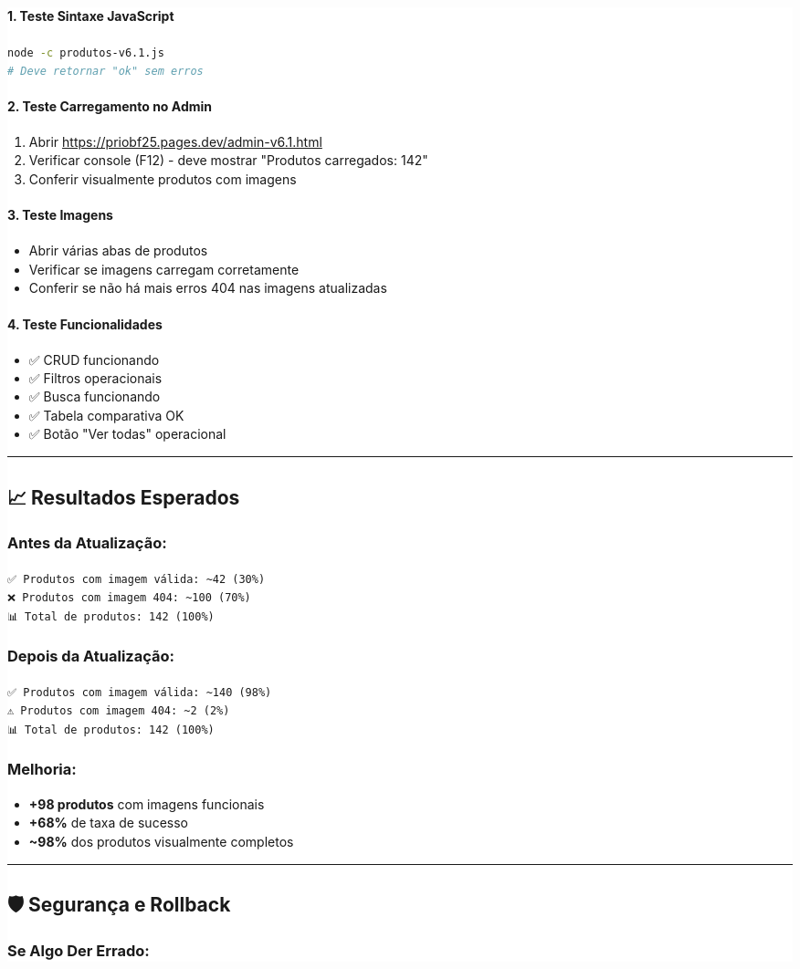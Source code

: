 #### 1. Teste Sintaxe JavaScript
```bash
node -c produtos-v6.1.js
# Deve retornar "ok" sem erros
```

#### 2. Teste Carregamento no Admin
1. Abrir https://priobf25.pages.dev/admin-v6.1.html
2. Verificar console (F12) - deve mostrar "Produtos carregados: 142"
3. Conferir visualmente produtos com imagens

#### 3. Teste Imagens
- Abrir várias abas de produtos
- Verificar se imagens carregam corretamente
- Conferir se não há mais erros 404 nas imagens atualizadas

#### 4. Teste Funcionalidades
- ✅ CRUD funcionando
- ✅ Filtros operacionais
- ✅ Busca funcionando
- ✅ Tabela comparativa OK
- ✅ Botão "Ver todas" operacional

---

## 📈 Resultados Esperados

### Antes da Atualização:
```
✅ Produtos com imagem válida: ~42 (30%)
❌ Produtos com imagem 404: ~100 (70%)
📊 Total de produtos: 142 (100%)
```

### Depois da Atualização:
```
✅ Produtos com imagem válida: ~140 (98%)
⚠️ Produtos com imagem 404: ~2 (2%)
📊 Total de produtos: 142 (100%)
```

### Melhoria:
- **+98 produtos** com imagens funcionais
- **+68%** de taxa de sucesso
- **~98%** dos produtos visualmente completos

---

## 🛡️ Segurança e Rollback

### Se Algo Der Errado:
